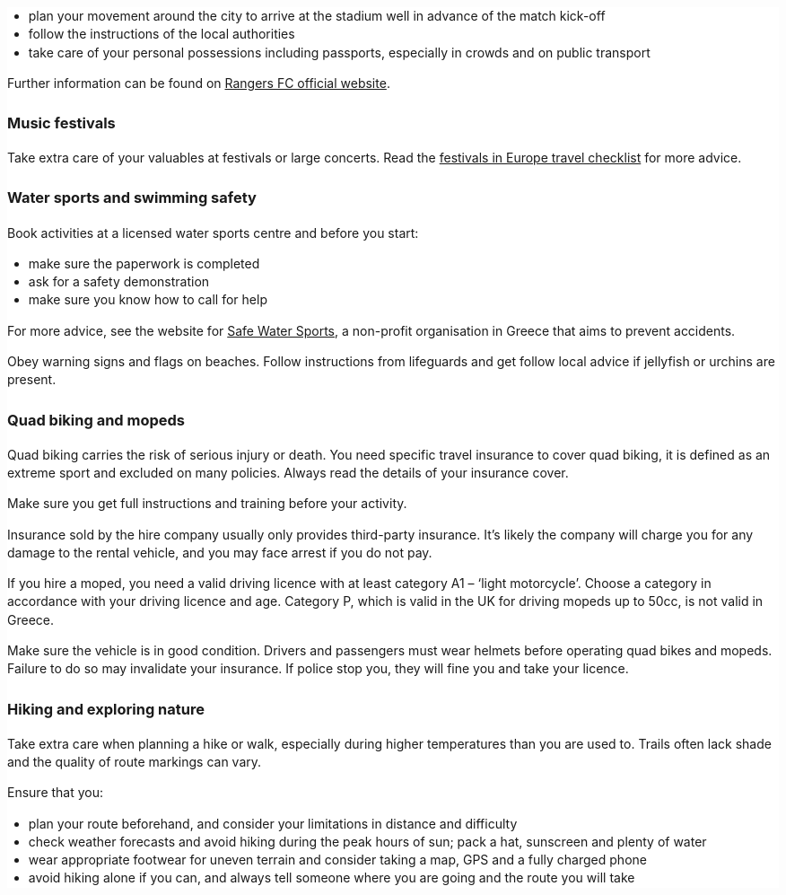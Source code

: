 * plan your movement around the city to arrive at the stadium well in advance of the match kick-off
* follow the instructions of the local authorities
* take care of your personal possessions including passports, especially in crowds and on public transport

Further information can be found on [Rangers FC official website](https://www.rangers.co.uk/).

### Music festivals

Take extra care of your valuables at festivals or large concerts. Read the [festivals in Europe travel checklist](https://www.gov.uk/guidance/festival-travel-checklist) for more advice.

### Water sports and swimming safety

Book activities at a licensed water sports centre and before you start:

* make sure the paperwork is completed
* ask for a safety demonstration
* make sure you know how to call for help

For more advice, see the website for [Safe Water Sports](https://safewatersports.com/), a non-profit organisation in Greece that aims to prevent accidents.

Obey warning signs and flags on beaches. Follow instructions from lifeguards and get follow local advice if jellyfish or urchins are present.

### Quad biking and mopeds

Quad biking carries the risk of serious injury or death. You need specific travel insurance to cover quad biking, it is defined as an extreme sport and excluded on many policies. Always read the details of your insurance cover.

Make sure you get full instructions and training before your activity.

Insurance sold by the hire company usually only provides third-party insurance. It’s likely the company will charge you for any damage to the rental vehicle, and you may face arrest if you do not pay.

If you hire a moped, you need a valid driving licence with at least category A1 – ‘light motorcycle’. Choose a category in accordance with your driving licence and age. Category P, which is valid in the UK for driving mopeds up to 50cc, is not valid in Greece.

Make sure the vehicle is in good condition. Drivers and passengers must wear helmets before operating quad bikes and mopeds. Failure to do so may invalidate your insurance. If police stop you, they will fine you and take your licence.

### Hiking and exploring nature

Take extra care when planning a hike or walk, especially during higher temperatures than you are used to. Trails often lack shade and the quality of route markings can vary.

Ensure that you:

* plan your route beforehand, and consider your limitations in distance and difficulty
* check weather forecasts and avoid hiking during the peak hours of sun; pack a hat, sunscreen and plenty of water
* wear appropriate footwear for uneven terrain and consider taking a map, GPS and a fully charged phone
* avoid hiking alone if you can, and always tell someone where you are going and the route you will take

